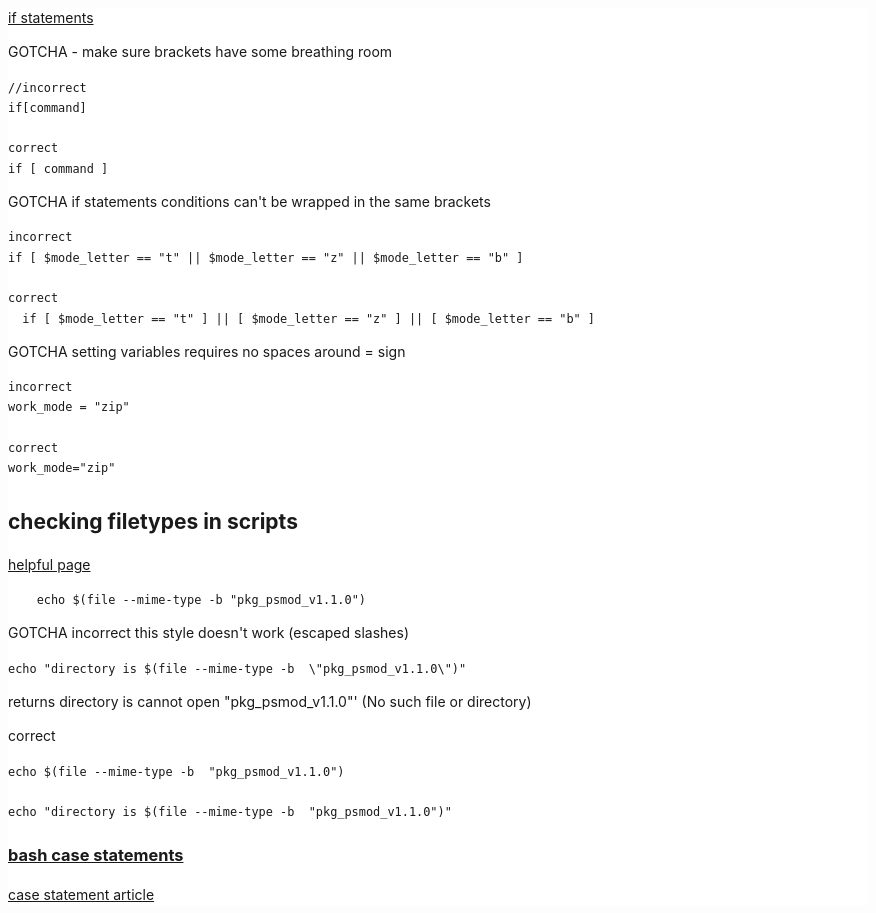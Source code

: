 [if statements](https://ryanstutorials.net/bash-scripting-tutorial/bash-if-statements.php#ifelse)

GOTCHA - make sure brackets have some breathing room
```
//incorrect
if[command]

correct
if [ command ]
```
GOTCHA if statements conditions can't be wrapped in the same brackets
```
incorrect  
if [ $mode_letter == "t" || $mode_letter == "z" || $mode_letter == "b" ]

correct
  if [ $mode_letter == "t" ] || [ $mode_letter == "z" ] || [ $mode_letter == "b" ]
```
GOTCHA setting variables requires no spaces around = sign
```
incorrect
work_mode = "zip"

correct
work_mode="zip"
```

## checking filetypes in scripts
[helpful page](https://unix.stackexchange.com/questions/176157/how-to-check-the-file-type-in-a-script)

```
	echo $(file --mime-type -b "pkg_psmod_v1.1.0")
```
GOTCHA
incorrect this style doesn't work (escaped slashes)
```
echo "directory is $(file --mime-type -b  \"pkg_psmod_v1.1.0\")"
```

returns
directory is cannot open "pkg_psmod_v1.1.0"' (No such file or directory)

correct
```
echo $(file --mime-type -b  "pkg_psmod_v1.1.0")

echo "directory is $(file --mime-type -b  "pkg_psmod_v1.1.0")"

```

### [bash case statements](https://ryanstutorials.net/bash-scripting-tutorial/bash-if-statements.php#case)
[case statement article](https://www.shellhacks.com/case-statement-bash-example/)
